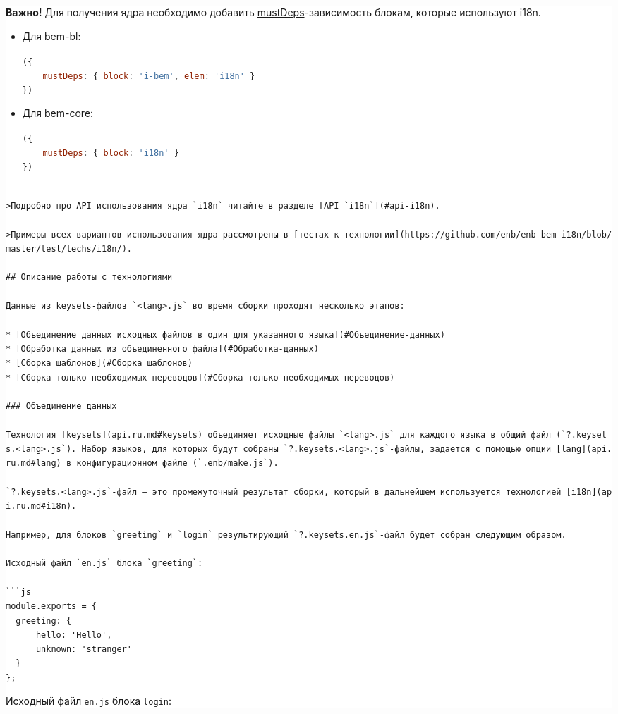 **Важно!** Для получения ядра необходимо добавить [mustDeps](https://ru.bem.info/technology/deps/about/)-зависимость блокам, которые используют i18n.

* Для bem-bl:

  ```js
  ({
      mustDeps: { block: 'i-bem', elem: 'i18n' }
  })
  ```

* Для bem-core:

  ```js
  ({
      mustDeps: { block: 'i18n' }
  })
```

>Подробно про API использования ядра `i18n` читайте в разделе [API `i18n`](#api-i18n).

>Примеры всех вариантов использования ядра рассмотрены в [тестах к технологии](https://github.com/enb/enb-bem-i18n/blob/master/test/techs/i18n/).

## Описание работы с технологиями

Данные из keysets-файлов `<lang>.js` во время сборки проходят несколько этапов:

* [Объединение данных исходных файлов в один для указанного языка](#Объединение-данных)
* [Обработка данных из объединенного файла](#Обработка-данных)
* [Сборка шаблонов](#Сборка шаблонов)
* [Сборка только необходимых переводов](#Сборка-только-необходимых-переводов)

### Объединение данных

Технология [keysets](api.ru.md#keysets) объединяет исходные файлы `<lang>.js` для каждого языка в общий файл (`?.keysets.<lang>.js`). Набор языков, для которых будут собраны `?.keysets.<lang>.js`-файлы, задается с помощью опции [lang](api.ru.md#lang) в конфигурационном файле (`.enb/make.js`).

`?.keysets.<lang>.js`-файл — это промежуточный результат сборки, который в дальнейшем используется технологией [i18n](api.ru.md#i18n).

Например, для блоков `greeting` и `login` результирующий `?.keysets.en.js`-файл будет собран следующим образом.

Исходный файл `en.js` блока `greeting`:

```js
module.exports = {
  greeting: {
      hello: 'Hello',
      unknown: 'stranger'
  }
};
```

Исходный файл `en.js` блока `login`:
